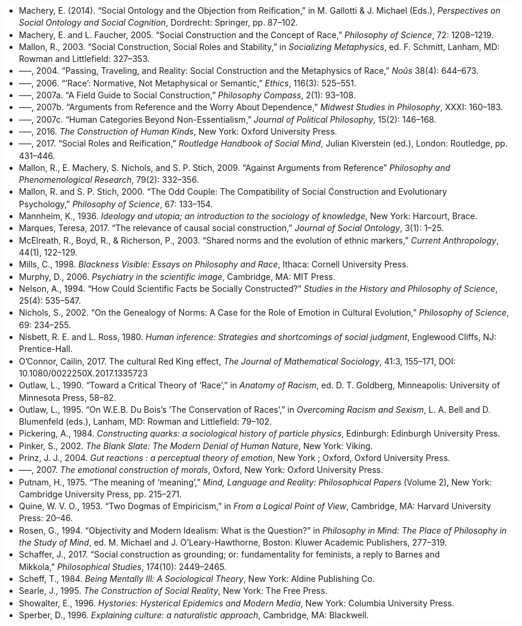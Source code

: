 * Machery, E. (2014). “Social Ontology and the Objection from Reification,” in M. Gallotti & J. Michael (Eds.), *Perspectives on Social Ontology and Social Cognition*, Dordrecht: Springer, pp. 87–102.
* Machery, E. and L. Faucher, 2005. “Social Construction and the Concept of Race,” *Philosophy of Science*, 72: 1208–1219.
* Mallon, R., 2003. “Social Construction, Social Roles and Stability,” in *Socializing Metaphysics*, ed. F. Schmitt, Lanham, MD: Rowman and Littlefield: 327–353.
* –––, 2004. “Passing, Traveling, and Reality: Social Construction and the Metaphysics of Race,” *Noûs* 38(4): 644–673.
* –––, 2006. “‘Race’: Normative, Not Metaphysical or Semantic,” *Ethics*, 116(3): 525–551.
* –––, 2007a. “A Field Guide to Social Construction,” *Philosophy Compass*, 2(1): 93–108.
* –––, 2007b. “Arguments from Reference and the Worry About Dependence,” *Midwest Studies in Philosophy*, XXXI: 160–183.
* –––, 2007c. “Human Categories Beyond Non-Essentialism,” *Journal of Political Philosophy*, 15(2): 146–168.
* –––, 2016. *The Construction of Human Kinds*, New York: Oxford University Press.
* –––, 2017. “Social Roles and Reification,” *Routledge Handbook of Social Mind*, Julian Kiverstein (ed.), London: Routledge, pp. 431–446.
* Mallon, R., E. Machery, S. Nichols, and S. P. Stich, 2009. “Against Arguments from Reference” *Philosophy and Phenomenological Research*, 79(2): 332–356.
* Mallon, R. and S. P. Stich, 2000. “The Odd Couple: The Compatibility of Social Construction and Evolutionary Psychology,” *Philosophy of Science*, 67: 133–154.
* Mannheim, K., 1936. *Ideology and utopia; an introduction to the sociology of knowledge*, New York: Harcourt, Brace.
* Marques, Teresa, 2017. “The relevance of causal social construction,” *Journal of Social Ontology*, 3(1): 1–25.
* McElreath, R., Boyd, R., & Richerson, P., 2003. “Shared norms and the evolution of ethnic markers,” *Current Anthropology*, 44(1), 122–129.
* Mills, C., 1998. *Blackness Visible: Essays on Philosophy and Race*, Ithaca: Cornell University Press.
* Murphy, D., 2006. *Psychiatry in the scientific image*, Cambridge, MA: MIT Press.
* Nelson, A., 1994. “How Could Scientific Facts be Socially Constructed?” *Studies in the History and Philosophy of Science*, 25(4): 535–547.
* Nichols, S., 2002. “On the Genealogy of Norms: A Case for the Role of Emotion in Cultural Evolution,” *Philosophy of Science*, 69: 234–255.
* Nisbett, R. E. and L. Ross, 1980. *Human inference: Strategies and shortcomings of social judgment*, Englewood Cliffs, NJ: Prentice-Hall.
* O’Connor, Cailin, 2017. The cultural Red King effect, *The Journal of Mathematical Sociology*, 41:3, 155–171, DOI: 10.1080/0022250X.2017.1335723
* Outlaw, L., 1990. “Toward a Critical Theory of ‘Race’,” in *Anatomy of Racism*, ed. D. T. Goldberg, Minneapolis: University of Minnesota Press, 58–82.
* Outlaw, L., 1995. “On W.E.B. Du Bois’s ‘The Conservation of Races’,” in *Overcoming Racism and Sexism*, L. A. Bell and D. Blumenfeld (eds.), Lanham, MD: Rowman and Littlefield: 79–102.
* Pickering, A., 1984. *Constructing quarks: a sociological history of particle physics*, Edinburgh: Edinburgh University Press.
* Pinker, S., 2002. *The Blank Slate: The Modern Denial of Human Nature*, New York: Viking.
* Prinz, J. J., 2004. *Gut reactions : a perceptual theory of emotion*, New York ; Oxford, Oxford University Press.
* –––, 2007. *The emotional construction of morals*, Oxford, New York: Oxford University Press.
* Putnam, H., 1975. “The meaning of ‘meaning’,” *Mind, Language and Reality: Philosophical Papers* (Volume 2), New York: Cambridge University Press, pp. 215–271.
* Quine, W. V. O., 1953. “Two Dogmas of Empiricism,” in *From a Logical Point of View*, Cambridge, MA: Harvard University Press: 20–46.
* Rosen, G., 1994. “Objectivity and Modern Idealism: What is the Question?” in *Philosophy in Mind: The Place of Philosophy in the Study of Mind*, ed. M. Michael and J. O’Leary-Hawthorne, Boston: Kluwer Academic Publishers, 277–319.
* Schaffer, J., 2017. “Social construction as grounding; or: fundamentality for feminists, a reply to Barnes and Mikkola,” *Philosophical Studies*, 174(10): 2449–2465.
* Scheff, T., 1984. *Being Mentally Ill: A Sociological Theory*, New York: Aldine Publishing Co.
* Searle, J., 1995. *The Construction of Social Reality*, New York: The Free Press.
* Showalter, E., 1996. *Hystories: Hysterical Epidemics and Modern Media*, New York: Columbia University Press.
* Sperber, D., 1996. *Explaining culture: a naturalistic approach*, Cambridge, MA: Blackwell.